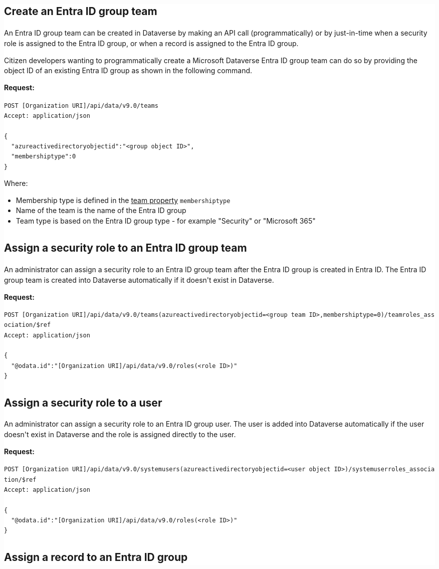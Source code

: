 ## Create an Entra ID group team
An Entra ID group team can be created in Dataverse by making an API call (programmatically) or by just-in-time when a security role is assigned to the Entra ID group, or when a record is assigned to the Entra ID group. 

Citizen developers wanting to programmatically create a Microsoft Dataverse Entra ID group team can do so by providing the object ID of an existing Entra ID group as shown in the following command.

**Request:**

```http
POST [Organization URI]/api/data/v9.0/teams
Accept: application/json

{
  "azureactivedirectoryobjectid":"<group object ID>",
  "membershiptype":0
}
```

Where:

- Membership type is defined in the [team property](/dynamics365/customer-engagement/web-api/team#properties) `membershiptype`
- Name of the team is the name of the Entra ID group
- Team type is based on the Entra ID group type - for example "Security" or "Microsoft 365"

## Assign a security role to an Entra ID group team

An administrator can assign a security role to an Entra ID group team after the Entra ID group is created in Entra ID. The Entra ID group team is created into Dataverse automatically if it doesn't exist in Dataverse.

**Request:**

```http
POST [Organization URI]/api/data/v9.0/teams(azureactivedirectoryobjectid=<group team ID>,membershiptype=0)/teamroles_association/$ref
Accept: application/json

{ 
  "@odata.id":"[Organization URI]/api/data/v9.0/roles(<role ID>)"
}
```

## Assign a security role to a user

An administrator can assign a security role to an Entra ID group user.  The user is added into Dataverse automatically if the user doesn't exist in Dataverse and the role is assigned directly to the user.

**Request:**

```http
POST [Organization URI]/api/data/v9.0/systemusers(azureactivedirectoryobjectid=<user object ID>)/systemuserroles_association/$ref
Accept: application/json

{ 
  "@odata.id":"[Organization URI]/api/data/v9.0/roles(<role ID>)"
}
```
## Assign a record to an Entra ID group
